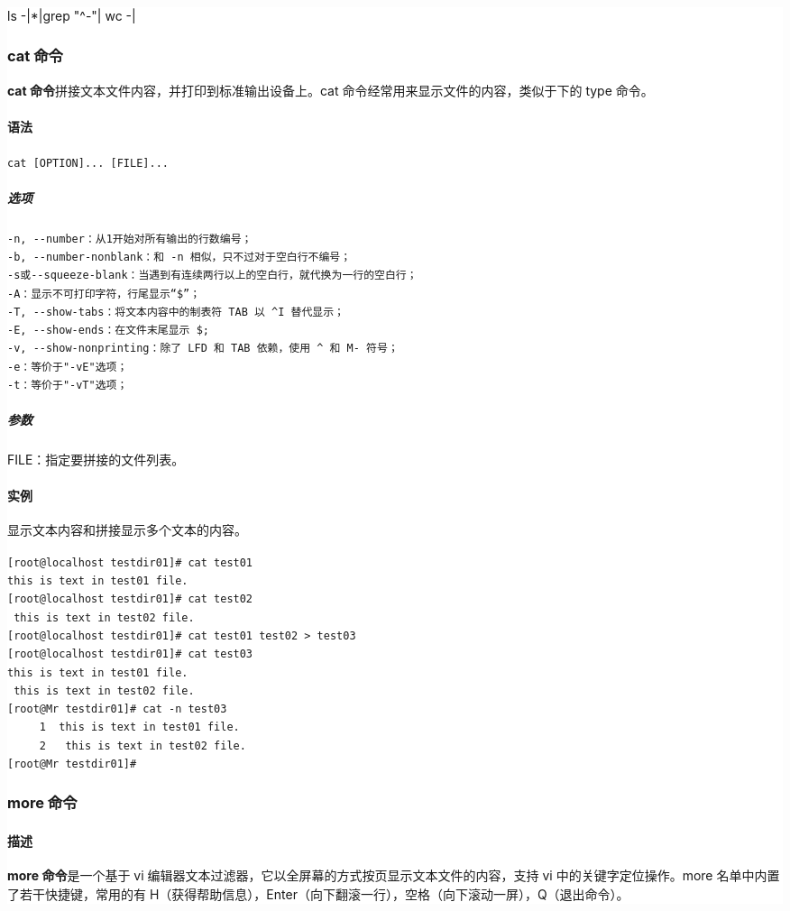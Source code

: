 ls -|*|grep "^-"| wc -|

### cat 命令

**cat 命令**拼接文本文件内容，并打印到标准输出设备上。cat 命令经常用来显示文件的内容，类似于下的 type 命令。

#### 语法

```
cat [OPTION]... [FILE]...
```

##### 选项

```
-n, --number：从1开始对所有输出的行数编号；
-b, --number-nonblank：和 -n 相似，只不过对于空白行不编号；
-s或--squeeze-blank：当遇到有连续两行以上的空白行，就代换为一行的空白行；
-A：显示不可打印字符，行尾显示“$”；
-T, --show-tabs：将文本内容中的制表符 TAB 以 ^I 替代显示；
-E, --show-ends：在文件末尾显示 $;
-v, --show-nonprinting：除了 LFD 和 TAB 依赖，使用 ^ 和 M- 符号；
-e：等价于"-vE"选项；
-t：等价于"-vT"选项；
```

##### 参数

FILE：指定要拼接的文件列表。

#### 实例

显示文本内容和拼接显示多个文本的内容。

```
[root@localhost testdir01]# cat test01
this is text in test01 file.
[root@localhost testdir01]# cat test02
 this is text in test02 file.
[root@localhost testdir01]# cat test01 test02 > test03
[root@localhost testdir01]# cat test03
this is text in test01 file.
 this is text in test02 file.
[root@Mr testdir01]# cat -n test03
     1	this is text in test01 file.
     2	 this is text in test02 file.
[root@Mr testdir01]# 
```

### more 命令

#### 描述

**more 命令**是一个基于 vi 编辑器文本过滤器，它以全屏幕的方式按页显示文本文件的内容，支持 vi 中的关键字定位操作。more 名单中内置了若干快捷键，常用的有 H（获得帮助信息），Enter（向下翻滚一行），空格（向下滚动一屏），Q（退出命令）。
